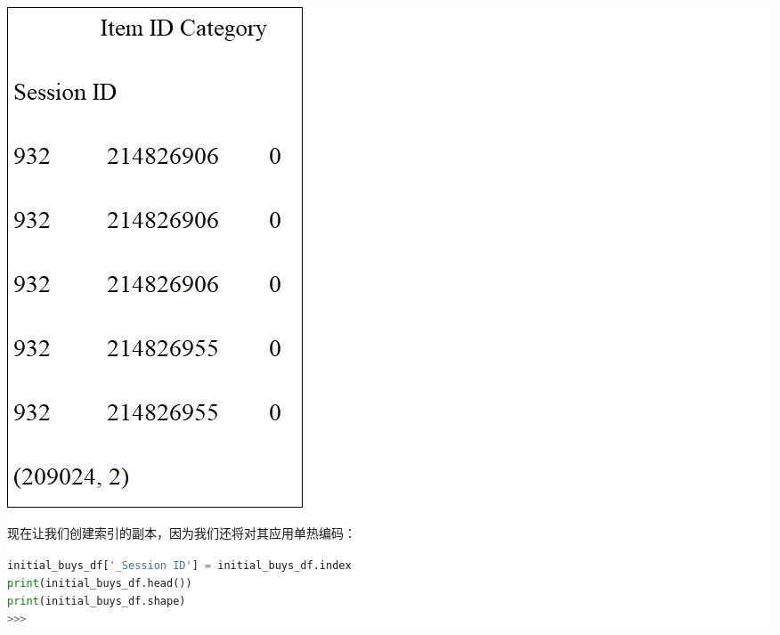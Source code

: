 ![Preprocessing](img/B09698_09_16.jpg)

现在让我们创建索引的副本，因为我们还将对其应用单热编码：

```py
initial_buys_df['_Session ID'] = initial_buys_df.index
print(initial_buys_df.head())
print(initial_buys_df.shape)
>>>
```
